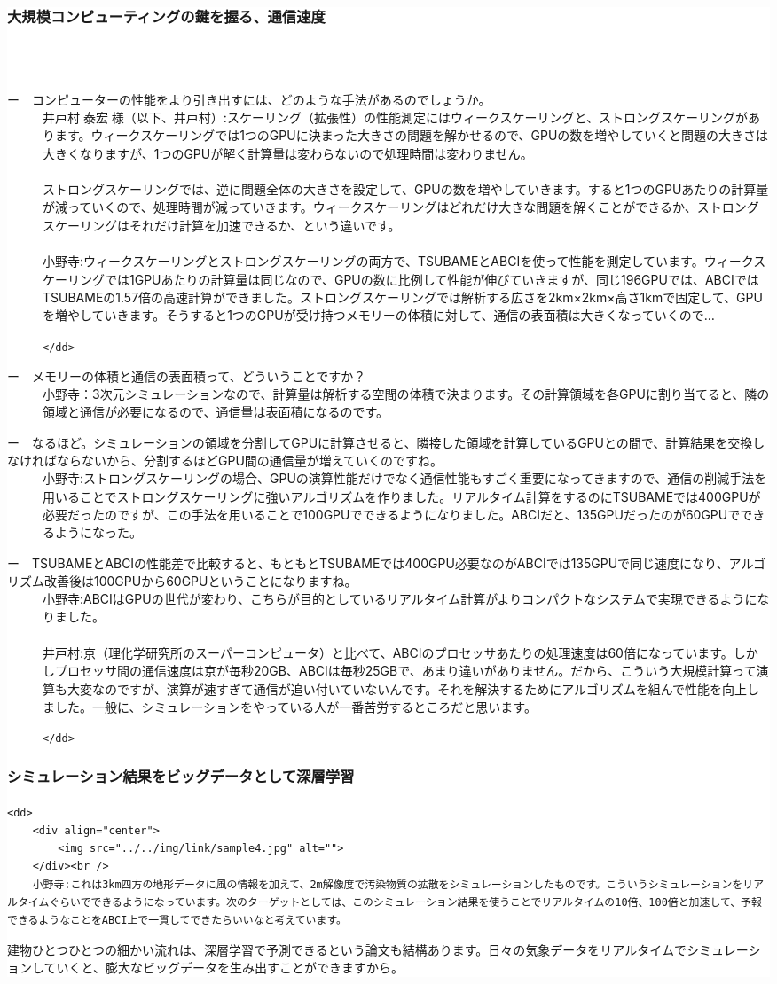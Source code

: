 <h3 class="h3n">大規模コンピューティングの鍵を握る、通信速度</h3>

<div align="center">
	<img src="../../img/link/sample3.jpg" alt="">
</div><br />

<dl class="interview ns">
	<dt>ー　コンピューターの性能をより引き出すには、どのような手法があるのでしょうか。</dt>
	<dd>井戸村 泰宏 様（以下、井戸村）:スケーリング（拡張性）の性能測定にはウィークスケーリングと、ストロングスケーリングがあります。ウィークスケーリングでは1つのGPUに決まった大きさの問題を解かせるので、GPUの数を増やしていくと問題の大きさは大きくなりますが、1つのGPUが解く計算量は変わらないので処理時間は変わりません。<br />
	<br />
	ストロングスケーリングでは、逆に問題全体の大きさを設定して、GPUの数を増やしていきます。すると1つのGPUあたりの計算量が減っていくので、処理時間が減っていきます。ウィークスケーリングはどれだけ大きな問題を解くことができるか、ストロングスケーリングはそれだけ計算を加速できるか、という違いです。<br />
	<br />
	小野寺:ウィークスケーリングとストロングスケーリングの両方で、TSUBAMEとABCIを使って性能を測定しています。ウィークスケーリングでは1GPUあたりの計算量は同じなので、GPUの数に比例して性能が伸びていきますが、同じ196GPUでは、ABCIではTSUBAMEの1.57倍の高速計算ができました。ストロングスケーリングでは解析する広さを2km×2km×高さ1kmで固定して、GPUを増やしていきます。そうすると1つのGPUが受け持つメモリーの体積に対して、通信の表面積は大きくなっていくので…

	</dd>
</dl>

<dl class="interview ns">
	<dt>ー　メモリーの体積と通信の表面積って、どういうことですか？</dt>
	<dd>小野寺：3次元シミュレーションなので、計算量は解析する空間の体積で決まります。その計算領域を各GPUに割り当てると、隣の領域と通信が必要になるので、通信量は表面積になるのです。</dd>
</dl>


<dl class="interview ns">
	<dt>ー　なるほど。シミュレーションの領域を分割してGPUに計算させると、隣接した領域を計算しているGPUとの間で、計算結果を交換しなければならないから、分割するほどGPU間の通信量が増えていくのですね。</dt>
	<dd>小野寺:ストロングスケーリングの場合、GPUの演算性能だけでなく通信性能もすごく重要になってきますので、通信の削減手法を用いることでストロングスケーリングに強いアルゴリズムを作りました。リアルタイム計算をするのにTSUBAMEでは400GPUが必要だったのですが、この手法を用いることで100GPUでできるようになりました。ABCIだと、135GPUだったのが60GPUでできるようになった。
	</dd>
</dl>

<dl class="interview ns">
	<dt>ー　TSUBAMEとABCIの性能差で比較すると、もともとTSUBAMEでは400GPU必要なのがABCIでは135GPUで同じ速度になり、アルゴリズム改善後は100GPUから60GPUということになりますね。</dt>
	<dd>小野寺:ABCIはGPUの世代が変わり、こちらが目的としているリアルタイム計算がよりコンパクトなシステムで実現できるようになりました。<br />
	<br />
	井戸村:京（理化学研究所のスーパーコンピュータ）と比べて、ABCIのプロセッサあたりの処理速度は60倍になっています。しかしプロセッサ間の通信速度は京が毎秒20GB、ABCIは毎秒25GBで、あまり違いがありません。だから、こういう大規模計算って演算も大変なのですが、演算が速すぎて通信が追い付いていないんです。それを解決するためにアルゴリズムを組んで性能を向上しました。一般に、シミュレーションをやっている人が一番苦労するところだと思います。

	</dd>
</dl>

<h3 class="h3n">シミュレーション結果をビッグデータとして深層学習</h3>


<dl class="interview ns">
	
	<dd>
		<div align="center">
			<img src="../../img/link/sample4.jpg" alt="">
		</div><br />
		小野寺:これは3km四方の地形データに風の情報を加えて、2m解像度で汚染物質の拡散をシミュレーションしたものです。こういうシミュレーションをリアルタイムぐらいでできるようになっています。次のターゲットとしては、このシミュレーション結果を使うことでリアルタイムの10倍、100倍と加速して、予報できるようなことをABCI上で一貫してできたらいいなと考えています。
建物ひとつひとつの細かい流れは、深層学習で予測できるという論文も結構あります。日々の気象データをリアルタイムでシミュレーションしていくと、膨大なビッグデータを生み出すことができますから。

